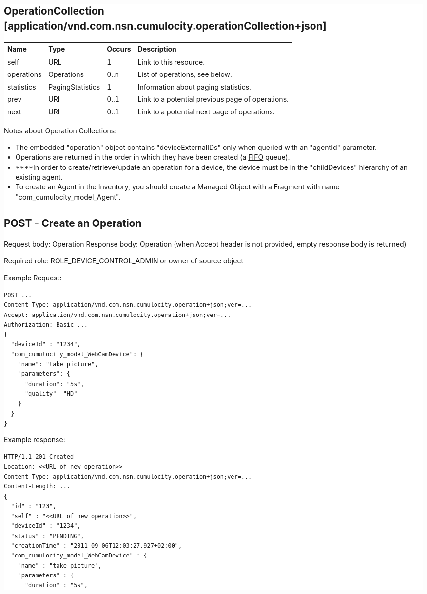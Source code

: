 ## OperationCollection [application/vnd.com.nsn.cumulocity.operationCollection+json]

|Name|Type|Occurs|Description|
|:---|:---|:-----|:----------|
|self|URL|1|Link to this resource.|
|operations|Operations|0..n|List of operations, see below.|
|statistics|PagingStatistics|1|Information about paging statistics.|
|prev|URI|0..1|Link to a potential previous page of operations.|
|next|URI|0..1|Link to a potential next page of operations.|

Notes about Operation Collections:

-   The embedded "operation" object contains "deviceExternalIDs" only when queried with an "agentId" parameter. 
-   Operations are returned in the order in which they have been created (a [FIFO](http://en.wikipedia.org/wiki/FIFO) queue).
-   ****In order to create/retrieve/update an operation for a device, the device must be in the "childDevices" hierarchy of an existing agent.
-   To create an Agent in the Inventory, you should create a Managed Object with a Fragment with name "com\_cumulocity\_model\_Agent".

## POST - Create an Operation

Request body: Operation
 Response body: Operation (when Accept header is not provided, empty response body is returned)
  
Required role: ROLE\_DEVICE\_CONTROL\_ADMIN or owner of source object

Example Request:

    POST ...
    Content-Type: application/vnd.com.nsn.cumulocity.operation+json;ver=...
    Accept: application/vnd.com.nsn.cumulocity.operation+json;ver=...
    Authorization: Basic ...
    {
      "deviceId" : "1234",
      "com_cumulocity_model_WebCamDevice": {
        "name": "take picture",
        "parameters": {
          "duration": "5s",
          "quality": "HD"
        }
      }
    }

Example response:

    HTTP/1.1 201 Created
    Location: <<URL of new operation>>
    Content-Type: application/vnd.com.nsn.cumulocity.operation+json;ver=...
    Content-Length: ...
    {
      "id" : "123",
      "self" : "<<URL of new operation>>",
      "deviceId" : "1234",
      "status" : "PENDING",
      "creationTime" : "2011-09-06T12:03:27.927+02:00",
      "com_cumulocity_model_WebCamDevice" : {
        "name" : "take picture",
        "parameters" : {
          "duration" : "5s",